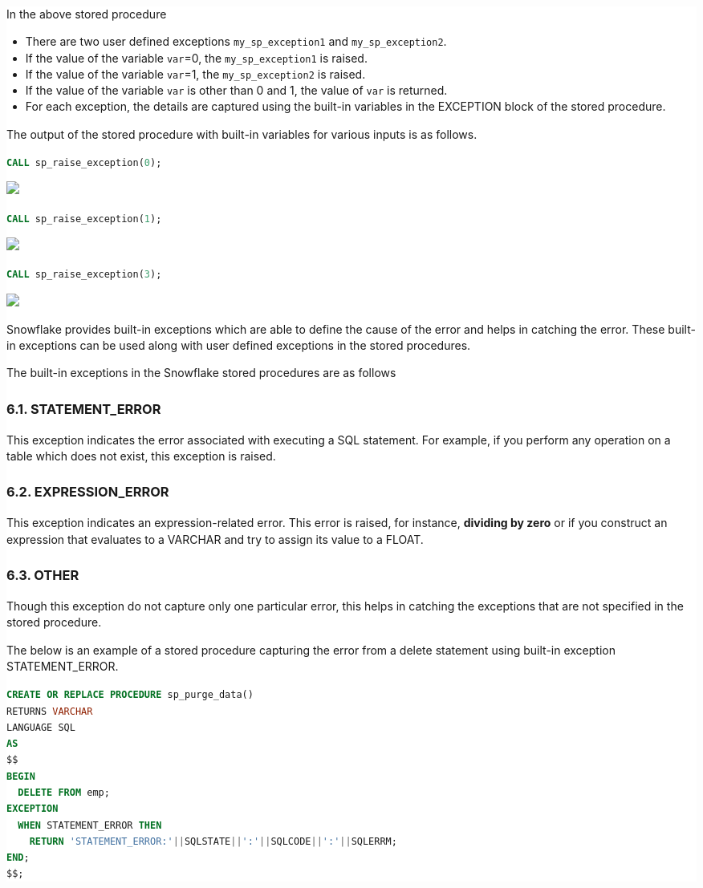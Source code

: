In the above stored procedure

-   There are two user defined exceptions `my_sp_exception1` and `my_sp_exception2`.
-   If the value of the variable `var`\=0, the `my_sp_exception1` is raised.
-   If the value of the variable `var`\=1, the `my_sp_exception2` is raised.
-   If the value of the variable `var` is other than 0 and 1, the value of `var` is returned.
-   For each exception, the details are captured using the built-in variables in the EXCEPTION block of the stored procedure.

The output of the stored procedure with built-in variables for various inputs is as follows.

```sql
CALL sp_raise_exception(0);
```

![](https://thinketl.com/wp-content/uploads/2023/03/120-4-Exception.png)

```sql
CALL sp_raise_exception(1);
```

![](https://thinketl.com/wp-content/uploads/2023/03/120-5-Exception.png)

```sql
CALL sp_raise_exception(3);
```

![](https://thinketl.com/wp-content/uploads/2023/03/120-6-Exception.png)

Snowflake provides built-in exceptions which are able to define the cause of the error and helps in catching the error. These built-in exceptions can be used along with user defined exceptions in the stored procedures.

The built-in exceptions in the Snowflake stored procedures are as follows

### 6.1. STATEMENT\_ERROR

This exception indicates the error associated with executing a SQL statement. For example, if you perform any operation on a table which does not exist, this exception is raised.

### 6.2. EXPRESSION\_ERROR

This exception indicates an expression-related error. This error is raised, for instance, **dividing by zero** or if you construct an expression that evaluates to a VARCHAR and try to assign its value to a FLOAT.

### 6.3. OTHER

Though this exception do not capture only one particular error, this helps in catching the exceptions that are not specified in the stored procedure.

The below is an example of a stored procedure capturing the error from a delete statement using built-in exception STATEMENT\_ERROR.

```sql
CREATE OR REPLACE PROCEDURE sp_purge_data()
RETURNS VARCHAR
LANGUAGE SQL
AS
$$
BEGIN
  DELETE FROM emp;
EXCEPTION
  WHEN STATEMENT_ERROR THEN
    RETURN 'STATEMENT_ERROR:'||SQLSTATE||':'||SQLCODE||':'||SQLERRM;
END;
$$;
```
